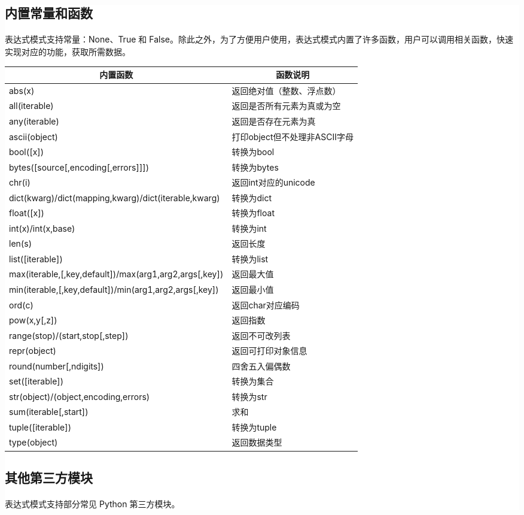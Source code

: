 ## 内置常量和函数
表达式模式支持常量：None、True 和 False。除此之外，为了方便用户使用，表达式模式内置了许多函数，用户可以调用相关函数，快速实现对应的功能，获取所需数据。

| 内置函数 | 函数说明 | 
|---------|---------|
| abs(x) | 返回绝对值（整数、浮点数） |
| all(iterable) | 返回是否所有元素为真或为空 |
| any(iterable) | 返回是否存在元素为真 |
| ascii(object) | 打印object但不处理非ASCII字母 |
| bool([x]) | 转换为bool |
| bytes([source[,encoding[,errors]]]) | 转换为bytes |
| chr(i) | 返回int对应的unicode |
| dict(kwarg)/dict(mapping,kwarg)/dict(iterable,kwarg) | 转换为dict |
| float([x]) | 转换为float | 
| int(x)/int(x,base) | 转换为int |
| len(s) | 返回长度 |
| list([iterable]) | 转换为list |
| max(iterable,[,key,default])/max(arg1,arg2,args[,key]) | 返回最大值 |
| min(iterable,[,key,default])/min(arg1,arg2,args[,key]) | 返回最小值 |
| ord(c) | 返回char对应编码 | 
| pow(x,y[,z]) | 返回指数 |
| range(stop)/(start,stop[,step]) | 返回不可改列表 |
| repr(object) | 返回可打印对象信息 |
| round(number[,ndigits]) | 四舍五入偏偶数 |
| set([iterable]) | 转换为集合 |
| str(object)/(object,encoding,errors) | 转换为str |
| sum(iterable[,start]) | 求和 |
| tuple([iterable]) | 转换为tuple |
| type(object) | 返回数据类型 |

## 其他第三方模块
表达式模式支持部分常见 Python 第三方模块。
